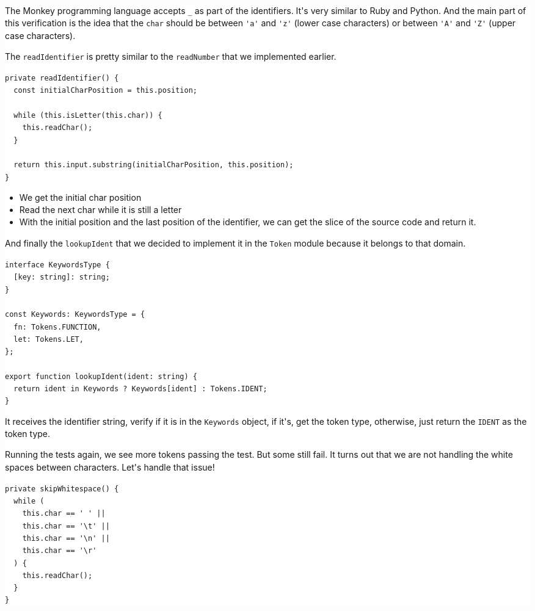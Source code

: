 The Monkey programming language accepts `_` as part of the identifiers. It's very similar to Ruby and Python. And the main part of this verification is the idea that the `char` should be between `'a'` and `'z'` (lower case characters) or between `'A'` and `'Z'` (upper case characters).

The `readIdentifier` is pretty similar to the `readNumber` that we implemented earlier.

```tsx
private readIdentifier() {
  const initialCharPosition = this.position;

  while (this.isLetter(this.char)) {
    this.readChar();
  }

  return this.input.substring(initialCharPosition, this.position);
}
```

- We get the initial char position
- Read the next char while it is still a letter
- With the initial position and the last position of the identifier, we can get the slice of the source code and return it.

And finally the `lookupIdent` that we decided to implement it in the `Token` module because it belongs to that domain.

```tsx
interface KeywordsType {
  [key: string]: string;
}

const Keywords: KeywordsType = {
  fn: Tokens.FUNCTION,
  let: Tokens.LET,
};

export function lookupIdent(ident: string) {
  return ident in Keywords ? Keywords[ident] : Tokens.IDENT;
}
```

It receives the identifier string, verify if it is in the `Keywords` object, if it's, get the token type, otherwise, just return the `IDENT` as the token type.

Running the tests again, we see more tokens passing the test. But some still fail. It turns out that we are not handling the white spaces between characters. Let's handle that issue!

```tsx
private skipWhitespace() {
  while (
    this.char == ' ' ||
    this.char == '\t' ||
    this.char == '\n' ||
    this.char == '\r'
  ) {
    this.readChar();
  }
}
```
